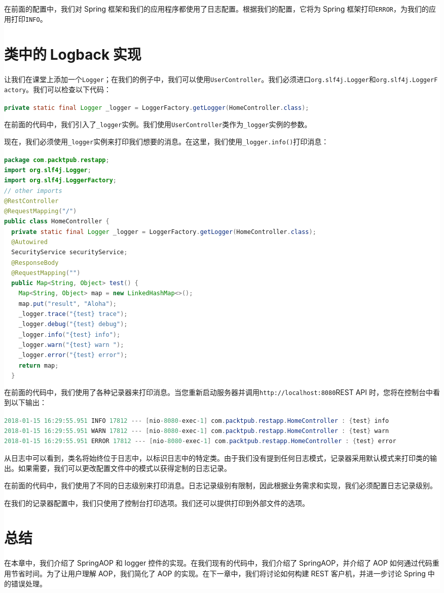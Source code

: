 在前面的配置中，我们对 Spring 框架和我们的应用程序都使用了日志配置。根据我们的配置，它将为 Spring 框架打印`ERROR`，为我们的应用打印`INFO`。

# 类中的 Logback 实现

让我们在课堂上添加一个`Logger`；在我们的例子中，我们可以使用`UserController`。我们必须进口`org.slf4j.Logger`和`org.slf4j.LoggerFactory`。我们可以检查以下代码：

```java
private static final Logger _logger = LoggerFactory.getLogger(HomeController.class);
```

在前面的代码中，我们引入了`_logger`实例。我们使用`UserController`类作为`_logger`实例的参数。

现在，我们必须使用`_logger`实例来打印我们想要的消息。在这里，我们使用`_logger.info()`打印消息：

```java
package com.packtpub.restapp;
import org.slf4j.Logger;
import org.slf4j.LoggerFactory;
// other imports
@RestController
@RequestMapping("/")
public class HomeController {  
  private static final Logger _logger = LoggerFactory.getLogger(HomeController.class);  
  @Autowired
  SecurityService securityService;  
  @ResponseBody
  @RequestMapping("")
  public Map<String, Object> test() {
    Map<String, Object> map = new LinkedHashMap<>();
    map.put("result", "Aloha");    
    _logger.trace("{test} trace");
    _logger.debug("{test} debug");
    _logger.info("{test} info");
    _logger.warn("{test} warn ");
    _logger.error("{test} error");    
    return map;
  }
```

在前面的代码中，我们使用了各种记录器来打印消息。当您重新启动服务器并调用`http://localhost:8080`REST API 时，您将在控制台中看到以下输出：

```java
2018-01-15 16:29:55.951 INFO 17812 --- [nio-8080-exec-1] com.packtpub.restapp.HomeController : {test} info
2018-01-15 16:29:55.951 WARN 17812 --- [nio-8080-exec-1] com.packtpub.restapp.HomeController : {test} warn 
2018-01-15 16:29:55.951 ERROR 17812 --- [nio-8080-exec-1] com.packtpub.restapp.HomeController : {test} error
```

从日志中可以看到，类名将始终位于日志中，以标识日志中的特定类。由于我们没有提到任何日志模式，记录器采用默认模式来打印类的输出。如果需要，我们可以更改配置文件中的模式以获得定制的日志记录。

在前面的代码中，我们使用了不同的日志级别来打印消息。日志记录级别有限制，因此根据业务需求和实现，我们必须配置日志记录级别。

在我们的记录器配置中，我们只使用了控制台打印选项。我们还可以提供打印到外部文件的选项。

# 总结

在本章中，我们介绍了 SpringAOP 和 logger 控件的实现。在我们现有的代码中，我们介绍了 SpringAOP，并介绍了 AOP 如何通过代码重用节省时间。为了让用户理解 AOP，我们简化了 AOP 的实现。在下一章中，我们将讨论如何构建 REST 客户机，并进一步讨论 Spring 中的错误处理。